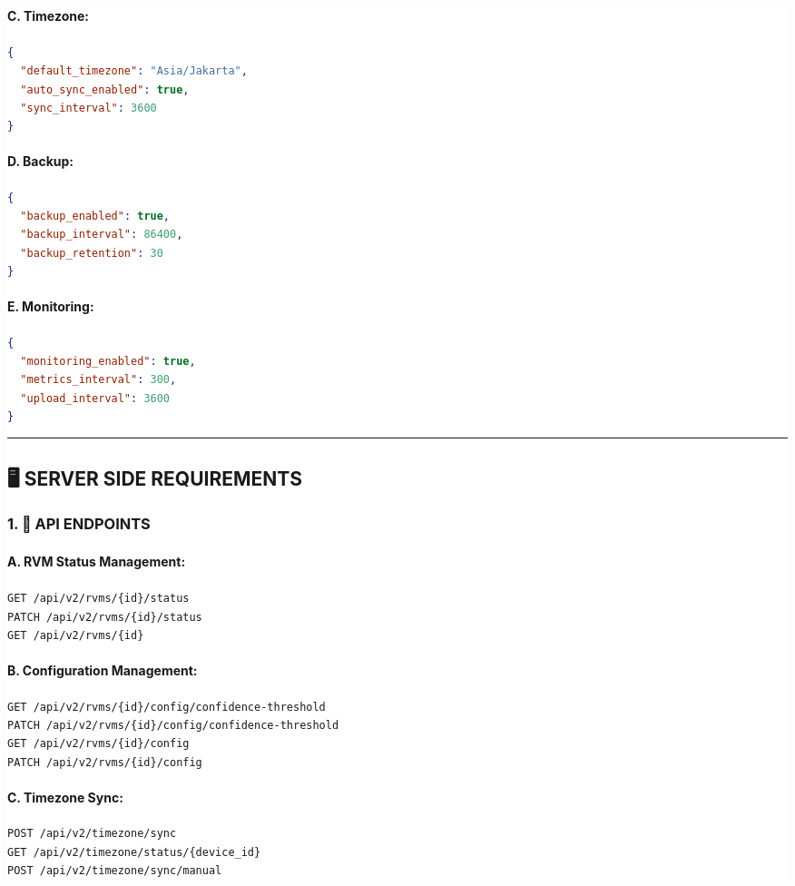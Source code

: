 #### **C. Timezone:**
```json
{
  "default_timezone": "Asia/Jakarta",
  "auto_sync_enabled": true,
  "sync_interval": 3600
}
```

#### **D. Backup:**
```json
{
  "backup_enabled": true,
  "backup_interval": 86400,
  "backup_retention": 30
}
```

#### **E. Monitoring:**
```json
{
  "monitoring_enabled": true,
  "metrics_interval": 300,
  "upload_interval": 3600
}
```

---

## **🖥️ SERVER SIDE REQUIREMENTS**

### **1. 🎯 API ENDPOINTS**

#### **A. RVM Status Management:**
```http
GET /api/v2/rvms/{id}/status
PATCH /api/v2/rvms/{id}/status
GET /api/v2/rvms/{id}
```

#### **B. Configuration Management:**
```http
GET /api/v2/rvms/{id}/config/confidence-threshold
PATCH /api/v2/rvms/{id}/config/confidence-threshold
GET /api/v2/rvms/{id}/config
PATCH /api/v2/rvms/{id}/config
```

#### **C. Timezone Sync:**
```http
POST /api/v2/timezone/sync
GET /api/v2/timezone/status/{device_id}
POST /api/v2/timezone/sync/manual
```
